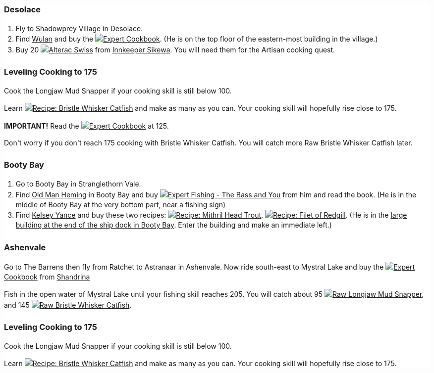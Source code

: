 ### Desolace

1.  Fly to Shadowprey Village in Desolace.
2.  Find [Wulan](https://classic.wowhead.com/npc=12033) and buy the [![](https://wow.zamimg.com/images/wow/icons/small/inv_misc_book_08.jpg)Expert Cookbook](https://classic.wowhead.com/item=16072). (He is on the top floor of the eastern-most building in the village.)
3.  Buy 20 [![](https://wow.zamimg.com/images/wow/icons/small/inv_misc_food_37.jpg)Alterac Swiss](https://classic.wowhead.com/item=8932) from [Innkeeper Sikewa](https://classic.wowhead.com/npc=11106). You will need them for the Artisan cooking quest.

### Leveling Cooking to 175

Cook the Longjaw Mud Snapper if your cooking skill is still below 100.

Learn [![](https://wow.zamimg.com/images/wow/icons/small/inv_scroll_03.jpg)Recipe: Bristle Whisker Catfish](https://classic.wowhead.com/item=6330) and make as many as you can. Your cooking skill will hopefully rise close to 175.

**IMPORTANT!** Read the [![](https://wow.zamimg.com/images/wow/icons/small/inv_misc_book_08.jpg)Expert Cookbook](https://classic.wowhead.com/item=16072) at 125.

Don't worry if you don't reach 175 cooking with Bristle Whisker Catfish. You will catch more Raw Bristle Whisker Catfish later.

### Booty Bay

1.  Go to Booty Bay in Stranglethorn Vale.
2.  Find [Old Man Heming](https://classic.wowhead.com/npc=2626) in Booty Bay and buy [![](https://wow.zamimg.com/images/wow/icons/small/inv_misc_book_08.jpg)Expert Fishing - The Bass and You](https://classic.wowhead.com/item=16083) from him and read the book. (He is in the middle of Booty Bay at the very bottom part, near a fishing sign)
3.  Find [Kelsey Yance](https://classic.wowhead.com/npc=2664) and buy these two recipes: [![](https://wow.zamimg.com/images/wow/icons/small/inv_scroll_03.jpg)Recipe: Mithril Head Trout](https://classic.wowhead.com/item=17062), [![](https://wow.zamimg.com/images/wow/icons/small/inv_scroll_03.jpg)Recipe: Filet of Redgill](https://classic.wowhead.com/item=13941). (He is in the [large building at the end of the ship dock in Booty Bay](/images/kelsey-location.jpg). Enter the building and make an immediate left.)

### Ashenvale

Go to The Barrens then fly from Ratchet to Astranaar in Ashenvale. Now ride south-east to Mystral Lake and buy the [![](https://wow.zamimg.com/images/wow/icons/small/inv_misc_book_08.jpg)Expert Cookbook](https://classic.wowhead.com/item=16072) from [Shandrina](https://classic.wowhead.com/npc=3955)

Fish in the open water of Mystral Lake until your fishing skill reaches 205. You will catch about 95 [![](https://wow.zamimg.com/images/wow/icons/small/inv_misc_fish_32.jpg)Raw Longjaw Mud Snapper](https://classic.wowhead.com/item=6289), and 145 [![](https://wow.zamimg.com/images/wow/icons/small/inv_misc_fish_30.jpg)Raw Bristle Whisker Catfish](https://classic.wowhead.com/item=6308).

### Leveling Cooking to 175

Cook the Longjaw Mud Snapper if your cooking skill is still below 100.

Learn [![](https://wow.zamimg.com/images/wow/icons/small/inv_scroll_03.jpg)Recipe: Bristle Whisker Catfish](https://classic.wowhead.com/item=6330) and make as many as you can. Your cooking skill will hopefully rise close to 175.
